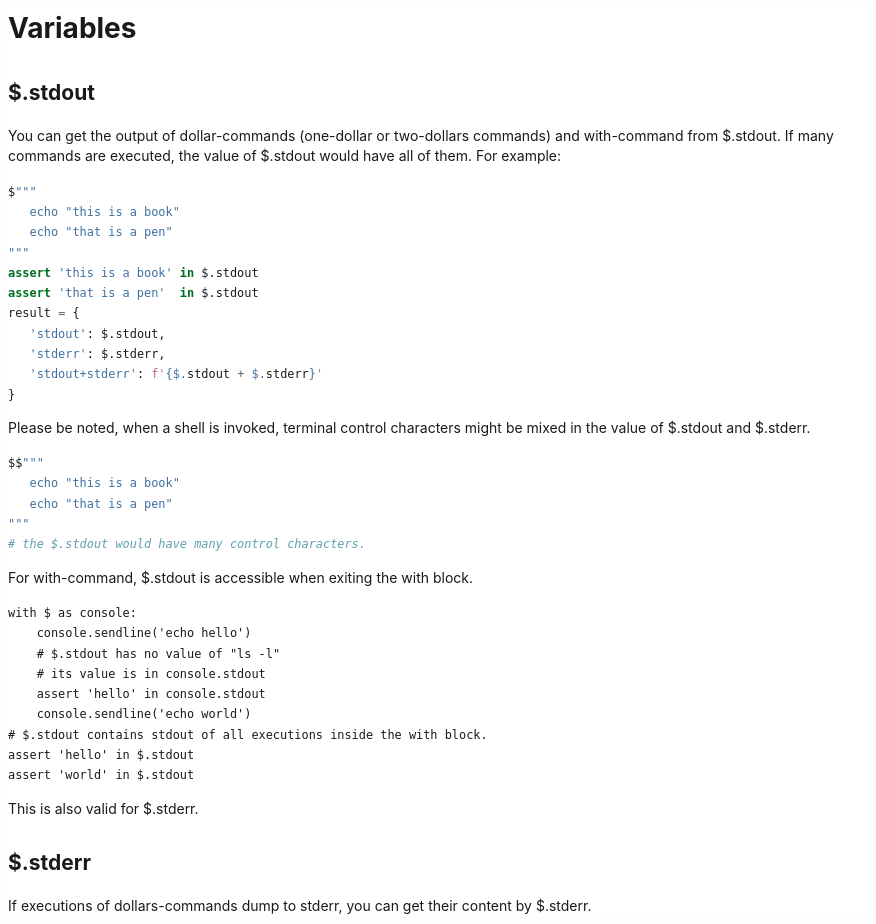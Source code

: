 # Variables

## $.stdout

You can get the output of dollar-commands (one-dollar or two-dollars commands) and with-command from $.stdout. If many commands are executed, the value of $.stdout would have all of them. For example:

```python
$"""
   echo "this is a book"
   echo "that is a pen"
"""
assert 'this is a book' in $.stdout
assert 'that is a pen'  in $.stdout
result = {
   'stdout': $.stdout,
   'stderr': $.stderr,
   'stdout+stderr': f'{$.stdout + $.stderr}'
}
```

Please be noted, when a shell is invoked, terminal control characters might be mixed in the value of $.stdout and $.stderr.

```python
$$"""
   echo "this is a book"
   echo "that is a pen"
"""
# the $.stdout would have many control characters.
```

For with-command, $.stdout is accessible when exiting the with block.

```
with $ as console:
    console.sendline('echo hello')
    # $.stdout has no value of "ls -l"
    # its value is in console.stdout
    assert 'hello' in console.stdout
    console.sendline('echo world')
# $.stdout contains stdout of all executions inside the with block.
assert 'hello' in $.stdout
assert 'world' in $.stdout

```

This is also valid for $.stderr.

## $.stderr

If  executions of dollars-commands  dump to stderr, you can get their content by $.stderr.
